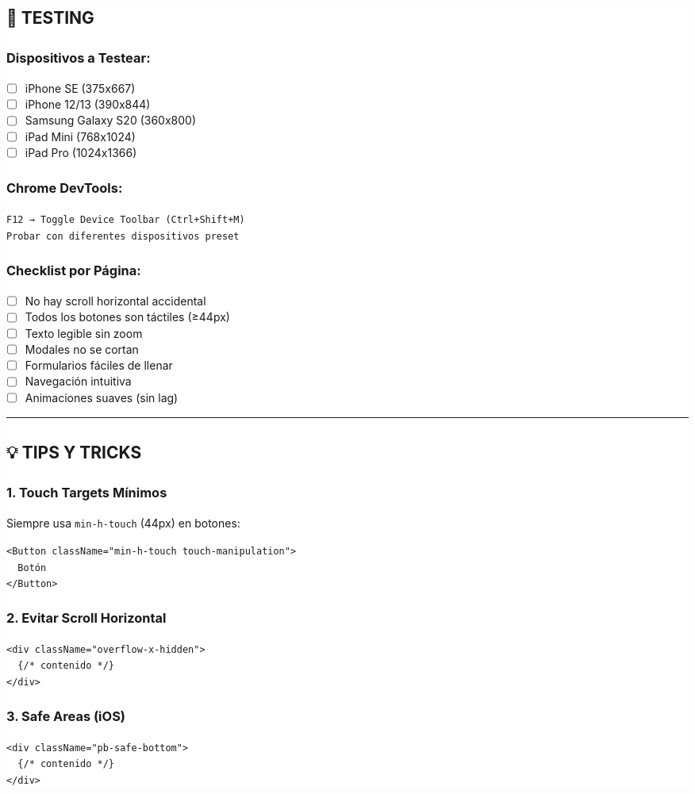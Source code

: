 
## 🐛 **TESTING**

### **Dispositivos a Testear:**
- [ ] iPhone SE (375x667)
- [ ] iPhone 12/13 (390x844)
- [ ] Samsung Galaxy S20 (360x800)
- [ ] iPad Mini (768x1024)
- [ ] iPad Pro (1024x1366)

### **Chrome DevTools:**
```
F12 → Toggle Device Toolbar (Ctrl+Shift+M)
Probar con diferentes dispositivos preset
```

### **Checklist por Página:**
- [ ] No hay scroll horizontal accidental
- [ ] Todos los botones son táctiles (≥44px)
- [ ] Texto legible sin zoom
- [ ] Modales no se cortan
- [ ] Formularios fáciles de llenar
- [ ] Navegación intuitiva
- [ ] Animaciones suaves (sin lag)

---

## 💡 **TIPS Y TRICKS**

### **1. Touch Targets Mínimos**
Siempre usa `min-h-touch` (44px) en botones:
```tsx
<Button className="min-h-touch touch-manipulation">
  Botón
</Button>
```

### **2. Evitar Scroll Horizontal**
```tsx
<div className="overflow-x-hidden">
  {/* contenido */}
</div>
```

### **3. Safe Areas (iOS)**
```tsx
<div className="pb-safe-bottom">
  {/* contenido */}
</div>
```
